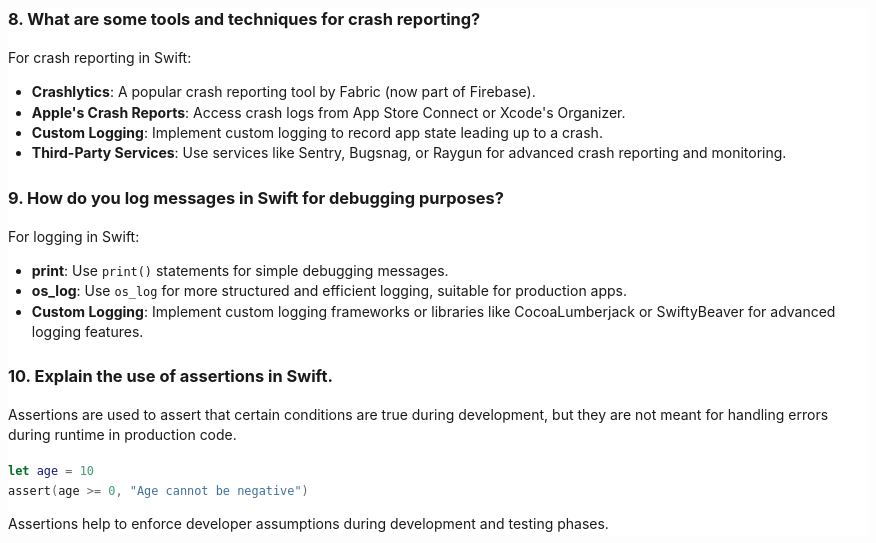 ### 8. What are some tools and techniques for crash reporting?

For crash reporting in Swift:

- **Crashlytics**: A popular crash reporting tool by Fabric (now part of Firebase).
- **Apple's Crash Reports**: Access crash logs from App Store Connect or Xcode's Organizer.
- **Custom Logging**: Implement custom logging to record app state leading up to a crash.
- **Third-Party Services**: Use services like Sentry, Bugsnag, or Raygun for advanced crash reporting and monitoring.

### 9. How do you log messages in Swift for debugging purposes?

For logging in Swift:

- **print**: Use `print()` statements for simple debugging messages.
- **os_log**: Use `os_log` for more structured and efficient logging, suitable for production apps.
- **Custom Logging**: Implement custom logging frameworks or libraries like CocoaLumberjack or SwiftyBeaver for advanced logging features.

### 10. Explain the use of assertions in Swift.

Assertions are used to assert that certain conditions are true during development, but they are not meant for handling errors during runtime in production code.

```swift
let age = 10
assert(age >= 0, "Age cannot be negative")
```
Assertions help to enforce developer assumptions during development and testing phases.
